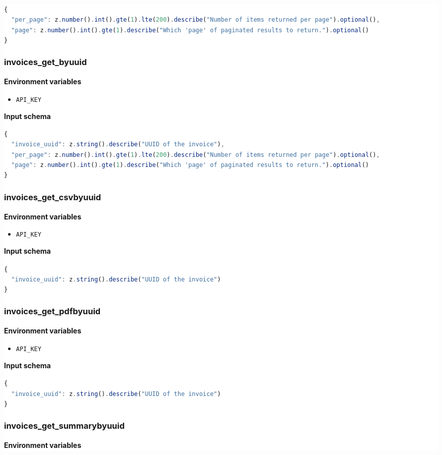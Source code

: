 ```ts
{
  "per_page": z.number().int().gte(1).lte(200).describe("Number of items returned per page").optional(),
  "page": z.number().int().gte(1).describe("Which 'page' of paginated results to return.").optional()
}
```

### invoices_get_byuuid

**Environment variables**

- `API_KEY`

**Input schema**

```ts
{
  "invoice_uuid": z.string().describe("UUID of the invoice"),
  "per_page": z.number().int().gte(1).lte(200).describe("Number of items returned per page").optional(),
  "page": z.number().int().gte(1).describe("Which 'page' of paginated results to return.").optional()
}
```

### invoices_get_csvbyuuid

**Environment variables**

- `API_KEY`

**Input schema**

```ts
{
  "invoice_uuid": z.string().describe("UUID of the invoice")
}
```

### invoices_get_pdfbyuuid

**Environment variables**

- `API_KEY`

**Input schema**

```ts
{
  "invoice_uuid": z.string().describe("UUID of the invoice")
}
```

### invoices_get_summarybyuuid

**Environment variables**
